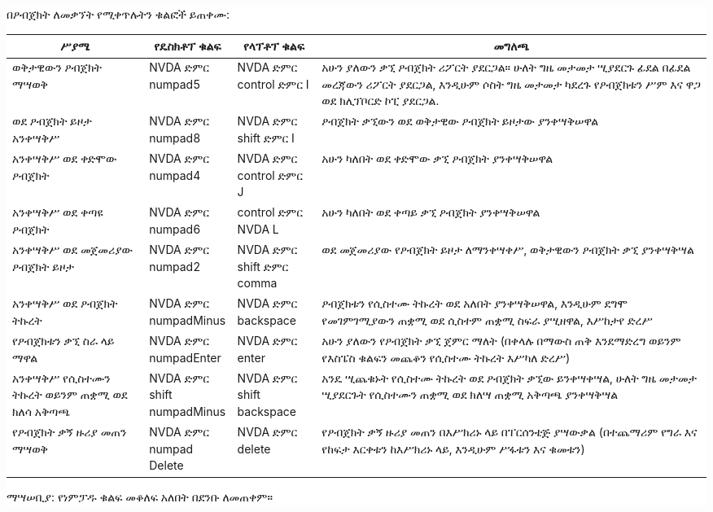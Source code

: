 በዖብጀክት ለመቃኘት የሚቀጥሉትን ቁልፎች ይጠቀሙ:


| ሥያሜ |የዴስክቶፕ ቁልፍ |የላፕቶፕ ቁልፍ |መግለጫ|
|---|---|---|---|
|ወቅታዊውን ዖብጀክት ማሣወቅ |NVDA ድምር numpad5 |NVDA ድምር control ድምር I |አሁን ያለውን ቃኚ ዖብጀክት ሪፖርት ያደርጋል።  ሁለት ግዜ መታመታ ሢያደርጉ ፊደል በፊደል መረጃውን ሪፖርት ያደርጋል, እንዲሁም ሶስት ግዜ መታመታ ካደረጉ የዖብጀክቱን ሥም እና ዋጋ ወደ ክሊፕቦርድ ኮፒ ያደርጋል.|
|ወደ ዖብጀክት ይዞታ አንቀሣቅሥ |NVDA ድምር numpad8 |NVDA ድምር shift ድምር I |ዖብጀክት ቃኚውን ወደ ወቅታዊው ዖብጀክት ይዞታው ያንቀሣቅሠዋል|
|አንቀሣቅሥ ወደ ቀድሞው ዖብጀክት |NVDA ድምር numpad4 |NVDA ድምር control ድምር J |አሁን ካለበት ወደ ቀድሞው ቃኚ ዖብጀክት ያንቀሣቅሠዋል|
|አንቀሣቅሥ ወደ ቀጣዩ ዖብጀክት |NVDA ድምር numpad6 |control ድምር NVDA L |አሁን ካለበት ወደ ቀጣይ ቃኚ ዖብጀክት ያንቀሣቅሠዋል|
|አንቀሣቅሥ ወደ መጀመሪያው ዖብጀክት ይዞታ |NVDA ድምር numpad2 |NVDA ድምር shift ድምር comma |ወደ መጀመሪያው የዖብጀክት ይዞታ ለማንቀሣቀሥ, ወቅታዊውን ዖብጀክት ቃኚ ያንቀሣቅሣል|
|አንቀሣቅሥ ወደ ዖብጀክት ትኩረት |NVDA ድምር numpadMinus |NVDA ድምር backspace |ዖብጀክቱን የሲስተሙ ትኩረት ወደ አለበት ያንቀሣቅሠዋል, እንዲሁም ደግሞ የመገምገሚያውን ጠቋሚ ወደ ሲስተም ጠቋሚ ስፍራ ያሢዘዋል, እሥከታየ ድረሥ|
|የዖብጀክቱን ቃኚ ስራ ላይ ማዋል |NVDA ድምር numpadEnter |NVDA ድምር enter |አሁን ያለውን የዖብጀክት ቃኚ ጀምር ማለት (በቀላሉ በማውስ ጠቅ እንደማድረግ ወይንም የእስፔስ ቁልፍን መጨቆን የሲስተሙ ትኩረት እሥካለ ድረሥ)|
|አንቀሣቅሥ የሲስተሙን ትኩረት ወይንም ጠቋሚ ወደ ክለሳ አቅጣጫ |NVDA ድምር shift numpadMinus |NVDA ድምር shift backspace |አንዴ ሢጨቁኑት የሲስተሙ ትኩረት ወደ ዖብጀክት ቃኚው ይንቀሣቀሣል, ሁለት ግዜ መታመታ ሢያደርጉት የሲስተሙን ጠቋሚ ወደ ክለሣ ጠቋሚ አቅጣጫ ያንቀሣቅሣል|
|የዖብጀክት ቃኝ ዙሪያ መጠን ማሣወቅ |NVDA ድምር numpad Delete |NVDA ድምር delete |የዖብጀክት ቃኝ ዙሪያ መጠን በእሥክሪኑ ላይ በፐርሰንቴጅ ያሣውቃል (በተጨማሪም የግራ እና የከፍታ እርቀቱን ከእሥክሪኑ ላይ, እንዲሁም ሥፋቱን እና ቁመቱን)|



ማሣሠቢያ: የነምፓዱ ቁልፍ መቆለፍ አለበት በደንቡ ለመጠቀም።

